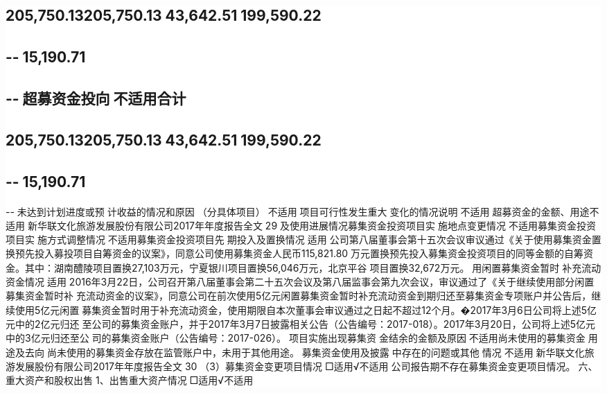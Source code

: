 205,750.13205,750.13
43,642.51
199,590.22
--
--
15,190.71
--
--
超募资金投向
不适用合计
--
205,750.13205,750.13
43,642.51
199,590.22
--
--
15,190.71
--
--
未达到计划进度或预
计收益的情况和原因
（分具体项目）
不适用
项目可行性发生重大
变化的情况说明
不适用
超募资金的金额、用途不适用
新华联文化旅游发展股份有限公司2017年年度报告全文
29
及使用进展情况募集资金投资项目实
施地点变更情况
不适用募集资金投资项目实
施方式调整情况
不适用募集资金投资项目先
期投入及置换情况
适用
公司第八届董事会第十五次会议审议通过《关于使用募集资金置换预先投入募投项目自筹资金的议案》，同意公司使用募集资金人民币115,821.80
万元置换预先投入募集资金投资项目的同等金额的自筹资金。其中：湖南醴陵项目置换27,103万元，宁夏银川项目置换56,046万元，北京平谷
项目置换32,672万元。
用闲置募集资金暂时
补充流动资金情况
适用
2016年3月22日，公司召开第八届董事会第二十五次会议及第八届监事会第九次会议，审议通过了《关于继续使用部分闲置募集资金暂时补
充流动资金的议案》，同意公司在前次使用5亿元闲置募集资金暂时补充流动资金到期归还至募集资金专项账户并公告后，继续使用5亿元闲置
募集资金暂时用于补充流动资金，使用期限自本次董事会审议通过之日起不超过12个月。�2017年3月6日公司将上述5亿元中的2亿元归还
至公司的募集资金账户，并于2017年3月7日披露相关公告（公告编号：2017-018）。2017年3月20日，公司将上述5亿元中的3亿元归还至公
司的募集资金账户（公告编号：2017-026）。
项目实施出现募集资
金结余的金额及原因
不适用尚未使用的募集资金
用途及去向
尚未使用的募集资金存放在监管账户中，未用于其他用途。
募集资金使用及披露
中存在的问题或其他
情况
不适用
新华联文化旅游发展股份有限公司2017年年度报告全文
30
（3）募集资金变更项目情况
□适用√不适用
公司报告期不存在募集资金变更项目情况。
六、重大资产和股权出售
1、出售重大资产情况
□适用√不适用
